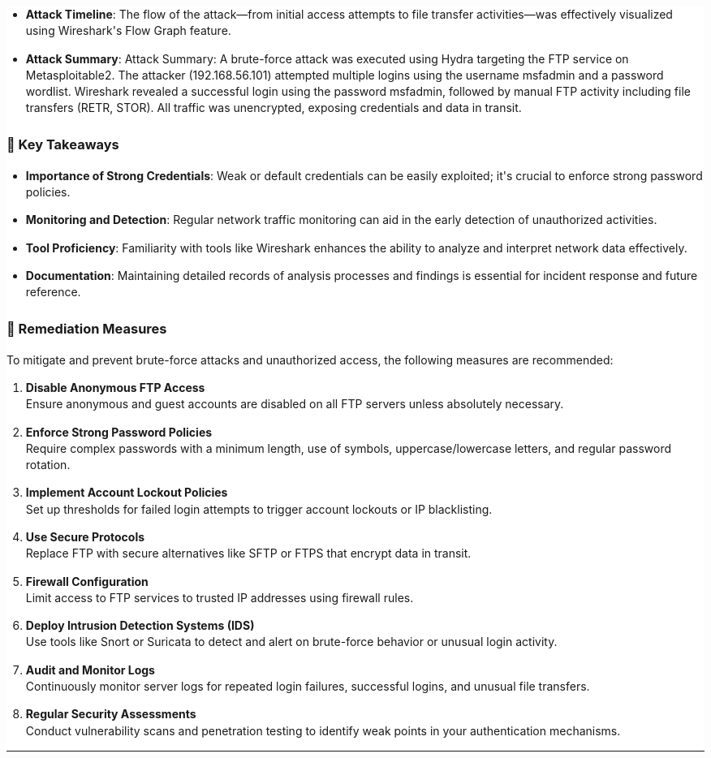 - **Attack Timeline**: The flow of the attack—from initial access attempts to file transfer activities—was effectively visualized using Wireshark's Flow Graph feature.

- **Attack Summary**: Attack Summary: A brute-force attack was executed using Hydra targeting the FTP service on Metasploitable2. The attacker (192.168.56.101) attempted multiple logins using the username msfadmin and a password wordlist. Wireshark revealed a successful login using the password msfadmin, followed by manual FTP activity including file transfers (RETR, STOR). All traffic was unencrypted, exposing credentials and data in transit.

### 🧠 Key Takeaways

- **Importance of Strong Credentials**: Weak or default credentials can be easily exploited; it's crucial to enforce strong password policies.

- **Monitoring and Detection**: Regular network traffic monitoring can aid in the early detection of unauthorized activities.

- **Tool Proficiency**: Familiarity with tools like Wireshark enhances the ability to analyze and interpret network data effectively.

- **Documentation**: Maintaining detailed records of analysis processes and findings is essential for incident response and future reference.

### 🔧 Remediation Measures

To mitigate and prevent brute-force attacks and unauthorized access, the following measures are recommended:

1. **Disable Anonymous FTP Access**  
   Ensure anonymous and guest accounts are disabled on all FTP servers unless absolutely necessary.

2. **Enforce Strong Password Policies**  
   Require complex passwords with a minimum length, use of symbols, uppercase/lowercase letters, and regular password rotation.

3. **Implement Account Lockout Policies**  
   Set up thresholds for failed login attempts to trigger account lockouts or IP blacklisting.

4. **Use Secure Protocols**  
   Replace FTP with secure alternatives like SFTP or FTPS that encrypt data in transit.

5. **Firewall Configuration**  
   Limit access to FTP services to trusted IP addresses using firewall rules.

6. **Deploy Intrusion Detection Systems (IDS)**  
   Use tools like Snort or Suricata to detect and alert on brute-force behavior or unusual login activity.

7. **Audit and Monitor Logs**  
   Continuously monitor server logs for repeated login failures, successful logins, and unusual file transfers.

8. **Regular Security Assessments**  
   Conduct vulnerability scans and penetration testing to identify weak points in your authentication mechanisms.

---
